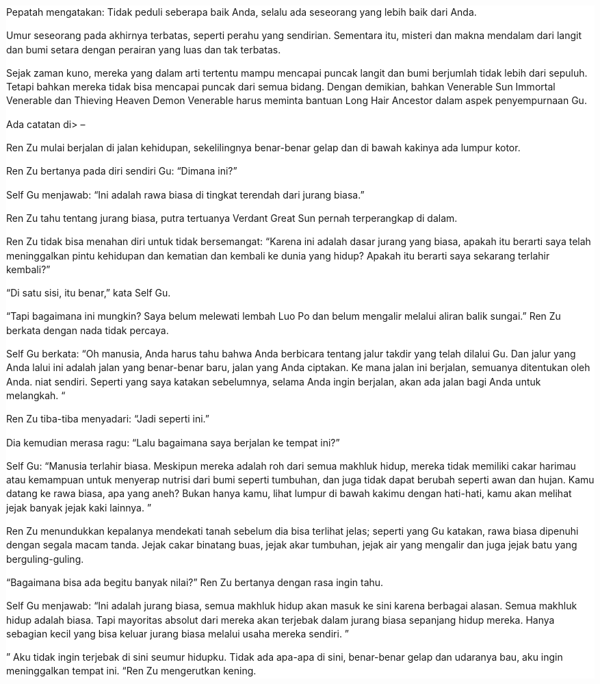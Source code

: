 Pepatah mengatakan: Tidak peduli seberapa baik Anda, selalu ada seseorang yang lebih baik dari Anda.

Umur seseorang pada akhirnya terbatas, seperti perahu yang sendirian. Sementara itu, misteri dan makna mendalam dari langit dan bumi setara dengan perairan yang luas dan tak terbatas.

Sejak zaman kuno, mereka yang dalam arti tertentu mampu mencapai puncak langit dan bumi berjumlah tidak lebih dari sepuluh. Tetapi bahkan mereka tidak bisa mencapai puncak dari semua bidang. Dengan demikian, bahkan Venerable Sun Immortal Venerable dan Thieving Heaven Demon Venerable harus meminta bantuan Long Hair Ancestor dalam aspek penyempurnaan Gu.

Ada catatan di> –

Ren Zu mulai berjalan di jalan kehidupan, sekelilingnya benar-benar gelap dan di bawah kakinya ada lumpur kotor.

Ren Zu bertanya pada diri sendiri Gu: “Dimana ini?”

Self Gu menjawab: “Ini adalah rawa biasa di tingkat terendah dari jurang biasa.”

Ren Zu tahu tentang jurang biasa, putra tertuanya Verdant Great Sun pernah terperangkap di dalam.

Ren Zu tidak bisa menahan diri untuk tidak bersemangat: “Karena ini adalah dasar jurang yang biasa, apakah itu berarti saya telah meninggalkan pintu kehidupan dan kematian dan kembali ke dunia yang hidup? Apakah itu berarti saya sekarang terlahir kembali?”

“Di satu sisi, itu benar,” kata Self Gu.

“Tapi bagaimana ini mungkin? Saya belum melewati lembah Luo Po dan belum mengalir melalui aliran balik sungai.” Ren Zu berkata dengan nada tidak percaya.

Self Gu berkata: “Oh manusia, Anda harus tahu bahwa Anda berbicara tentang jalur takdir yang telah dilalui Gu. Dan jalur yang Anda lalui ini adalah jalan yang benar-benar baru, jalan yang Anda ciptakan. Ke mana jalan ini berjalan, semuanya ditentukan oleh Anda. niat sendiri. Seperti yang saya katakan sebelumnya, selama Anda ingin berjalan, akan ada jalan bagi Anda untuk melangkah. “

Ren Zu tiba-tiba menyadari: “Jadi seperti ini.”

Dia kemudian merasa ragu: “Lalu bagaimana saya berjalan ke tempat ini?”



Self Gu: “Manusia terlahir biasa. Meskipun mereka adalah roh dari semua makhluk hidup, mereka tidak memiliki cakar harimau atau kemampuan untuk menyerap nutrisi dari bumi seperti tumbuhan, dan juga tidak dapat berubah seperti awan dan hujan. Kamu datang ke rawa biasa, apa yang aneh? Bukan hanya kamu, lihat lumpur di bawah kakimu dengan hati-hati, kamu akan melihat jejak banyak jejak kaki lainnya. ”

Ren Zu menundukkan kepalanya mendekati tanah sebelum dia bisa terlihat jelas; seperti yang Gu katakan, rawa biasa dipenuhi dengan segala macam tanda. Jejak cakar binatang buas, jejak akar tumbuhan, jejak air yang mengalir dan juga jejak batu yang berguling-guling.

“Bagaimana bisa ada begitu banyak nilai?” Ren Zu bertanya dengan rasa ingin tahu.

Self Gu menjawab: “Ini adalah jurang biasa, semua makhluk hidup akan masuk ke sini karena berbagai alasan. Semua makhluk hidup adalah biasa. Tapi mayoritas absolut dari mereka akan terjebak dalam jurang biasa sepanjang hidup mereka. Hanya sebagian kecil yang bisa keluar jurang biasa melalui usaha mereka sendiri. ”

” Aku tidak ingin terjebak di sini seumur hidupku. Tidak ada apa-apa di sini, benar-benar gelap dan udaranya bau, aku ingin meninggalkan tempat ini. “Ren Zu mengerutkan kening.
